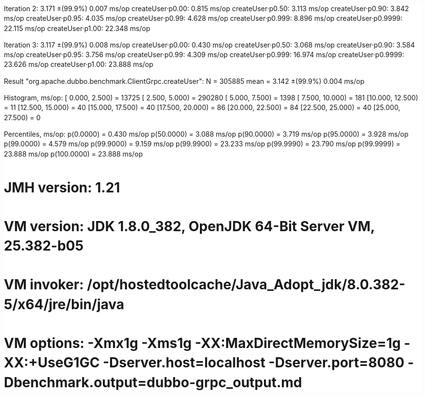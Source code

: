 Iteration   2: 3.171 ±(99.9%) 0.007 ms/op
                 createUser·p0.00:   0.815 ms/op
                 createUser·p0.50:   3.113 ms/op
                 createUser·p0.90:   3.842 ms/op
                 createUser·p0.95:   4.035 ms/op
                 createUser·p0.99:   4.628 ms/op
                 createUser·p0.999:  8.896 ms/op
                 createUser·p0.9999: 22.115 ms/op
                 createUser·p1.00:   22.348 ms/op

Iteration   3: 3.117 ±(99.9%) 0.008 ms/op
                 createUser·p0.00:   0.430 ms/op
                 createUser·p0.50:   3.068 ms/op
                 createUser·p0.90:   3.584 ms/op
                 createUser·p0.95:   3.756 ms/op
                 createUser·p0.99:   4.309 ms/op
                 createUser·p0.999:  16.974 ms/op
                 createUser·p0.9999: 23.626 ms/op
                 createUser·p1.00:   23.888 ms/op



Result "org.apache.dubbo.benchmark.ClientGrpc.createUser":
  N = 305885
  mean =      3.142 ±(99.9%) 0.004 ms/op

  Histogram, ms/op:
    [ 0.000,  2.500) = 13725 
    [ 2.500,  5.000) = 290280 
    [ 5.000,  7.500) = 1398 
    [ 7.500, 10.000) = 181 
    [10.000, 12.500) = 11 
    [12.500, 15.000) = 40 
    [15.000, 17.500) = 40 
    [17.500, 20.000) = 86 
    [20.000, 22.500) = 84 
    [22.500, 25.000) = 40 
    [25.000, 27.500) = 0 

  Percentiles, ms/op:
      p(0.0000) =      0.430 ms/op
     p(50.0000) =      3.088 ms/op
     p(90.0000) =      3.719 ms/op
     p(95.0000) =      3.928 ms/op
     p(99.0000) =      4.579 ms/op
     p(99.9000) =      9.159 ms/op
     p(99.9900) =     23.233 ms/op
     p(99.9990) =     23.790 ms/op
     p(99.9999) =     23.888 ms/op
    p(100.0000) =     23.888 ms/op


# JMH version: 1.21
# VM version: JDK 1.8.0_382, OpenJDK 64-Bit Server VM, 25.382-b05
# VM invoker: /opt/hostedtoolcache/Java_Adopt_jdk/8.0.382-5/x64/jre/bin/java
# VM options: -Xmx1g -Xms1g -XX:MaxDirectMemorySize=1g -XX:+UseG1GC -Dserver.host=localhost -Dserver.port=8080 -Dbenchmark.output=dubbo-grpc_output.md